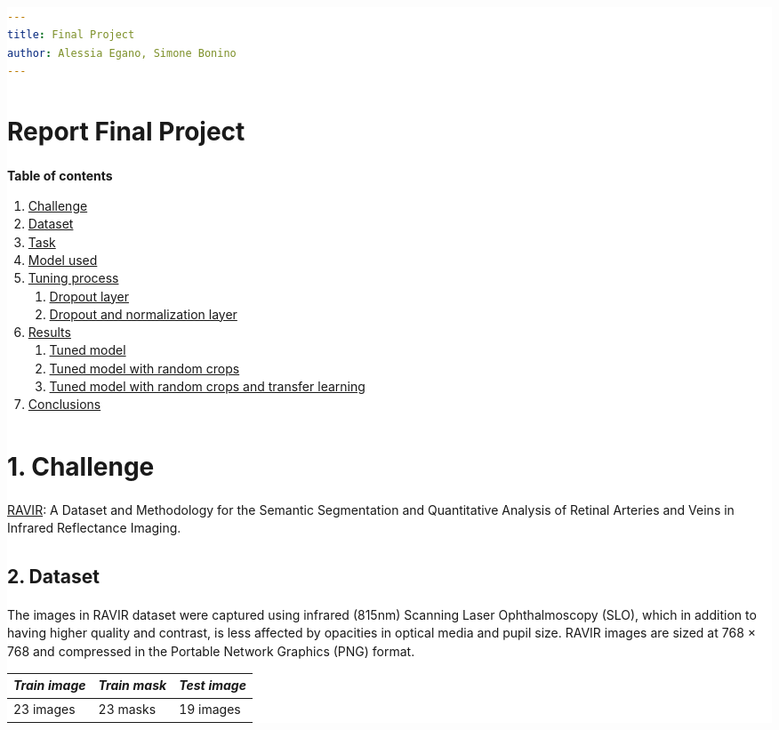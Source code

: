```yaml
---
title: Final Project
author: Alessia Egano, Simone Bonino
---
```


# Report Final Project

**Table of contents**

1. [Challenge](#challenge)
2. [Dataset](#dataset)
3. [Task](#task)
4. [Model used](#model-used)
5. [Tuning process](#tuning-process)
    1. [Dropout layer](#dropout-layer)
    2. [Dropout and normalization layer](#dropout-layer-and-batch-normalization)
6. [Results](#results)
    1. [Tuned model](#tuned-model)
    2. [Tuned model with random crops](#tuned-model-with-random-cropping)
    3. [Tuned model with random crops and transfer learning](#tuned-model-with-transfer-learning-vgg16)
7. [Conclusions](#conclusions)

# 1. Challenge

[RAVIR](https://ravir.grand-challenge.org/): A Dataset and Methodology for the Semantic Segmentation and Quantitative Analysis of Retinal Arteries and Veins in Infrared Reflectance Imaging.

## 2. Dataset

The images in RAVIR dataset were captured using infrared (815nm) Scanning Laser Ophthalmoscopy (SLO), which in addition to having higher quality and contrast, is less affected by opacities in optical media and pupil size. RAVIR images are sized at 768 × 768 and compressed in the Portable Network Graphics (PNG) format.

|*Train image* |*Train mask* |*Test image* |
|--------------|-------------|-------------|
|23 images |23 masks |19 images |